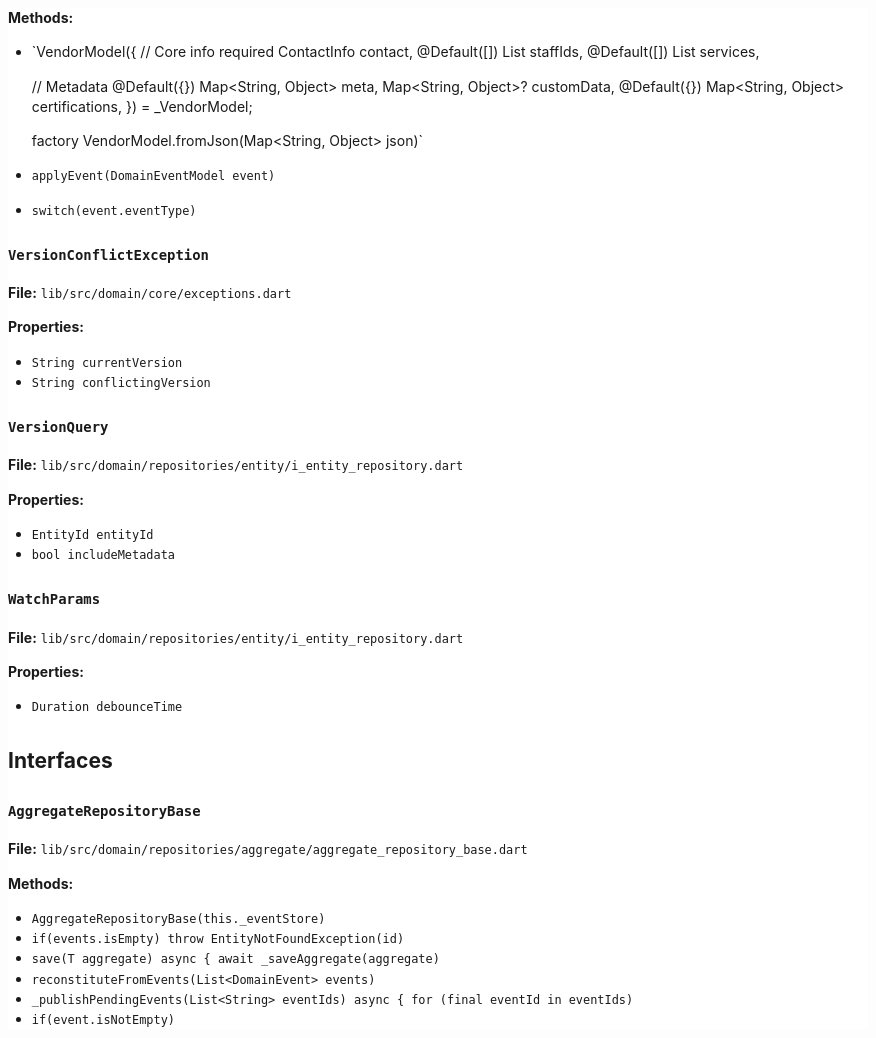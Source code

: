 **Methods:**

- `VendorModel({
    // Core info
    required ContactInfo contact,
    @Default([]) List<EntityId> staffIds,
    @Default([]) List<String> services,

    // Metadata
    @Default({}) Map<String, Object> meta,
    Map<String, Object>? customData,
    @Default({}) Map<String, Object> certifications,
  }) = _VendorModel;

  factory VendorModel.fromJson(Map<String, Object> json)`
- `applyEvent(DomainEventModel event)`
- `switch(event.eventType)`

### `VersionConflictException`

**File:** `lib/src/domain/core/exceptions.dart`

**Properties:**

- `String currentVersion`
- `String conflictingVersion`

### `VersionQuery`

**File:** `lib/src/domain/repositories/entity/i_entity_repository.dart`

**Properties:**

- `EntityId entityId`
- `bool includeMetadata`

### `WatchParams`

**File:** `lib/src/domain/repositories/entity/i_entity_repository.dart`

**Properties:**

- `Duration debounceTime`

## Interfaces

### `AggregateRepositoryBase`

**File:** `lib/src/domain/repositories/aggregate/aggregate_repository_base.dart`

**Methods:**

- `AggregateRepositoryBase(this._eventStore)`
- `if(events.isEmpty) throw EntityNotFoundException(id)`
- `save(T aggregate) async {
    await _saveAggregate(aggregate)`
- `reconstituteFromEvents(List<DomainEvent> events)`
- `_publishPendingEvents(List<String> eventIds) async {
    for (final eventId in eventIds)`
- `if(event.isNotEmpty)`
